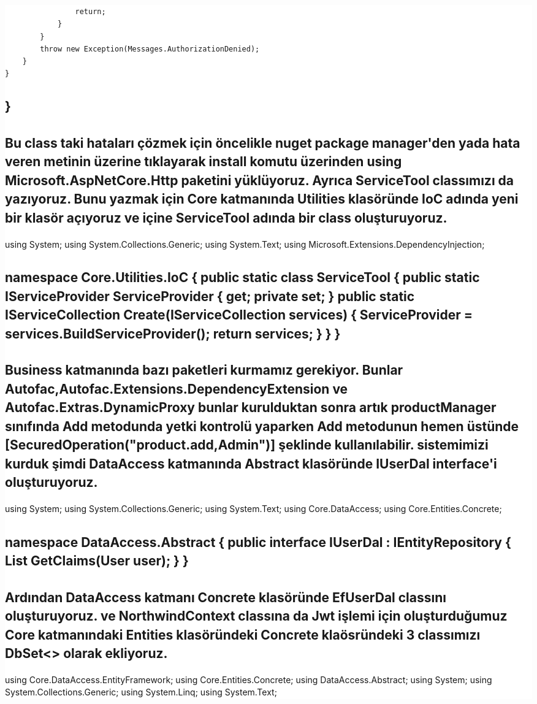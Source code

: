                    return;
                }
            }
            throw new Exception(Messages.AuthorizationDenied);
        }
    }
}
------------------------
Bu class taki hataları çözmek için öncelikle nuget package manager'den yada hata veren metinin üzerine tıklayarak install komutu üzerinden using Microsoft.AspNetCore.Http paketini yüklüyoruz. Ayrıca ServiceTool classımızı da yazıyoruz. Bunu yazmak için Core katmanında Utilities klasöründe IoC adında yeni bir klasör açıyoruz ve içine ServiceTool adında bir class oluşturuyoruz.
-----------------------
﻿using System;
using System.Collections.Generic;
using System.Text;
using Microsoft.Extensions.DependencyInjection;

namespace Core.Utilities.IoC
{
    public static class ServiceTool
    {
        public static IServiceProvider ServiceProvider { get; private set; }
        public static IServiceCollection Create(IServiceCollection services)
        {
            ServiceProvider = services.BuildServiceProvider();
            return services;
        }
    }
}
-------------------------
Business katmanında bazı paketleri kurmamız gerekiyor. Bunlar Autofac,Autofac.Extensions.DependencyExtension ve Autofac.Extras.DynamicProxy bunlar kurulduktan sonra artık productManager sınıfında Add metodunda yetki kontrolü yaparken Add metodunun hemen üstünde  [SecuredOperation("product.add,Admin")] şeklinde kullanılabilir.
sistemimizi kurduk şimdi DataAccess katmanında Abstract klasöründe IUserDal interface'i oluşturuyoruz.
-------------------------
﻿using System;
using System.Collections.Generic;
using System.Text;
using Core.DataAccess;
using Core.Entities.Concrete;

namespace DataAccess.Abstract
{
    public interface IUserDal : IEntityRepository<User>
    {
        List<OperationClaim> GetClaims(User user);
    }
}
--------------------------
Ardından DataAccess katmanı Concrete klasöründe EfUserDal classını oluşturuyoruz. ve NorthwindContext classına da Jwt işlemi için oluşturduğumuz Core katmanındaki Entities klasöründeki Concrete klaösründeki 3 classımızı DbSet<> olarak ekliyoruz.
-------------------------
using Core.DataAccess.EntityFramework;
using Core.Entities.Concrete;
using DataAccess.Abstract;
using System;
using System.Collections.Generic;
using System.Linq;
using System.Text;